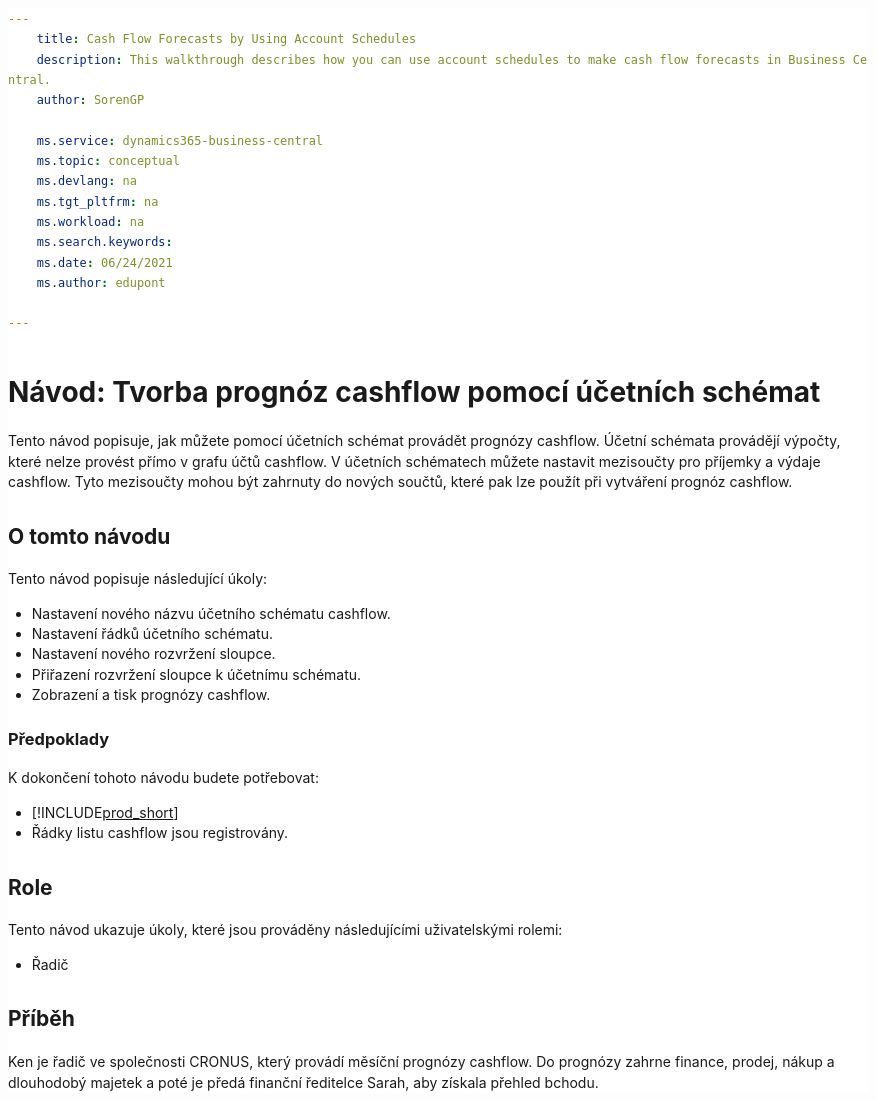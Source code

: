```yaml
---
    title: Cash Flow Forecasts by Using Account Schedules
    description: This walkthrough describes how you can use account schedules to make cash flow forecasts in Business Central.
    author: SorenGP

    ms.service: dynamics365-business-central
    ms.topic: conceptual
    ms.devlang: na
    ms.tgt_pltfrm: na
    ms.workload: na
    ms.search.keywords:
    ms.date: 06/24/2021
    ms.author: edupont

---
```

# Návod: Tvorba prognóz cashflow pomocí účetních schémat

Tento návod popisuje, jak můžete pomocí účetních schémat provádět prognózy cashflow. Účetní schémata provádějí výpočty, které nelze provést přímo v grafu účtů cashflow. V účetních schématech můžete nastavit mezisoučty pro příjemky a výdaje cashflow. Tyto mezisoučty mohou být zahrnuty do nových součtů, které pak lze použít při vytváření prognóz cashflow.

## O tomto návodu

Tento návod popisuje následující úkoly:

- Nastavení nového názvu účetního schématu cashflow.
- Nastavení řádků účetního schématu.
- Nastavení nového rozvržení sloupce.
- Přiřazení rozvržení sloupce k účetnímu schématu.
- Zobrazení a tisk prognózy cashflow.

### Předpoklady

K dokončení tohoto návodu budete potřebovat:

- [!INCLUDE[prod_short](includes/prod_short.md)]
- Řádky listu cashflow jsou registrovány.

## Role

Tento návod ukazuje úkoly, které jsou prováděny následujícími uživatelskými rolemi:

- Řadič

## Příběh

Ken je řadič ve společnosti CRONUS, který provádí měsíční prognózy cashflow. Do prognózy zahrne finance, prodej, nákup a dlouhodobý majetek a poté je předá finanční ředitelce Sarah, aby získala přehled bchodu.
